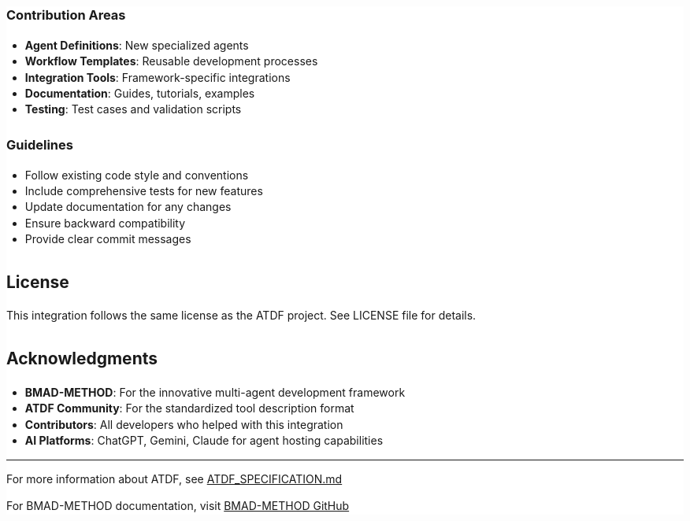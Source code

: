 ### Contribution Areas

- **Agent Definitions**: New specialized agents
- **Workflow Templates**: Reusable development processes
- **Integration Tools**: Framework-specific integrations
- **Documentation**: Guides, tutorials, examples
- **Testing**: Test cases and validation scripts

### Guidelines

- Follow existing code style and conventions
- Include comprehensive tests for new features
- Update documentation for any changes
- Ensure backward compatibility
- Provide clear commit messages

## License

This integration follows the same license as the ATDF project. See LICENSE file for details.

## Acknowledgments

- **BMAD-METHOD**: For the innovative multi-agent development framework
- **ATDF Community**: For the standardized tool description format
- **Contributors**: All developers who helped with this integration
- **AI Platforms**: ChatGPT, Gemini, Claude for agent hosting capabilities

---

For more information about ATDF, see [ATDF_SPECIFICATION.md](ATDF_SPECIFICATION.md)

For BMAD-METHOD documentation, visit [BMAD-METHOD GitHub](https://github.com/bmad-code-org/BMAD-METHOD)